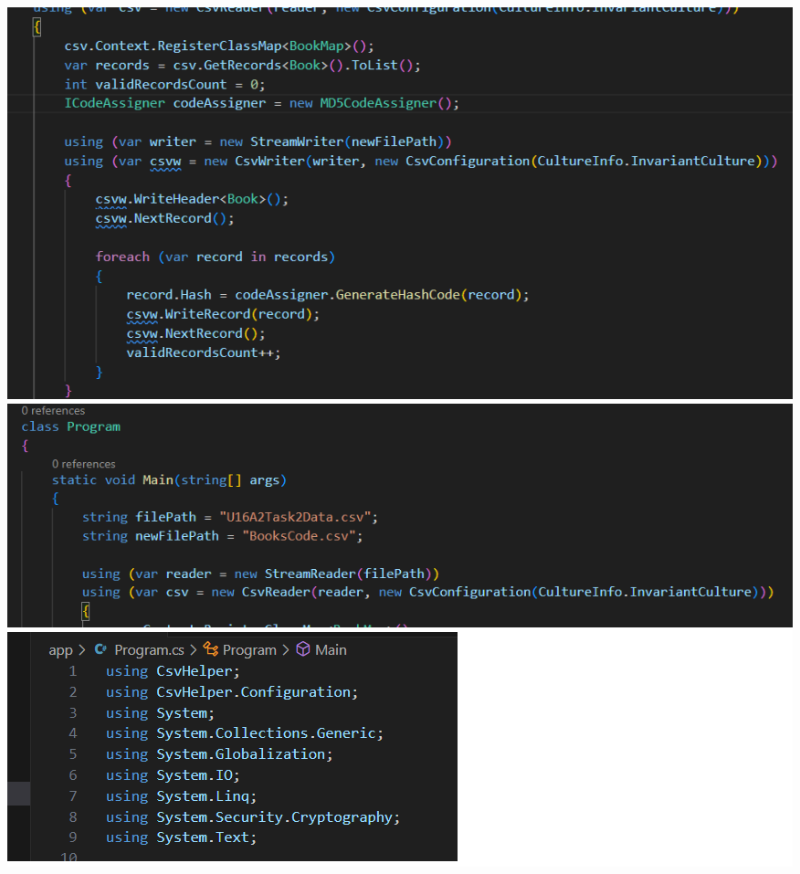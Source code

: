 ![alt text](<Images/Problem1 Evidence/withoutcomments/Screenshot 2024-06-13 193408.png>)
![alt text](<Images/Problem1 Evidence/withoutcomments/Screenshot 2024-06-13 193404.png>)
![alt text](<Images/Problem1 Evidence/withoutcomments/Screenshot 2024-06-13 193357.png>)